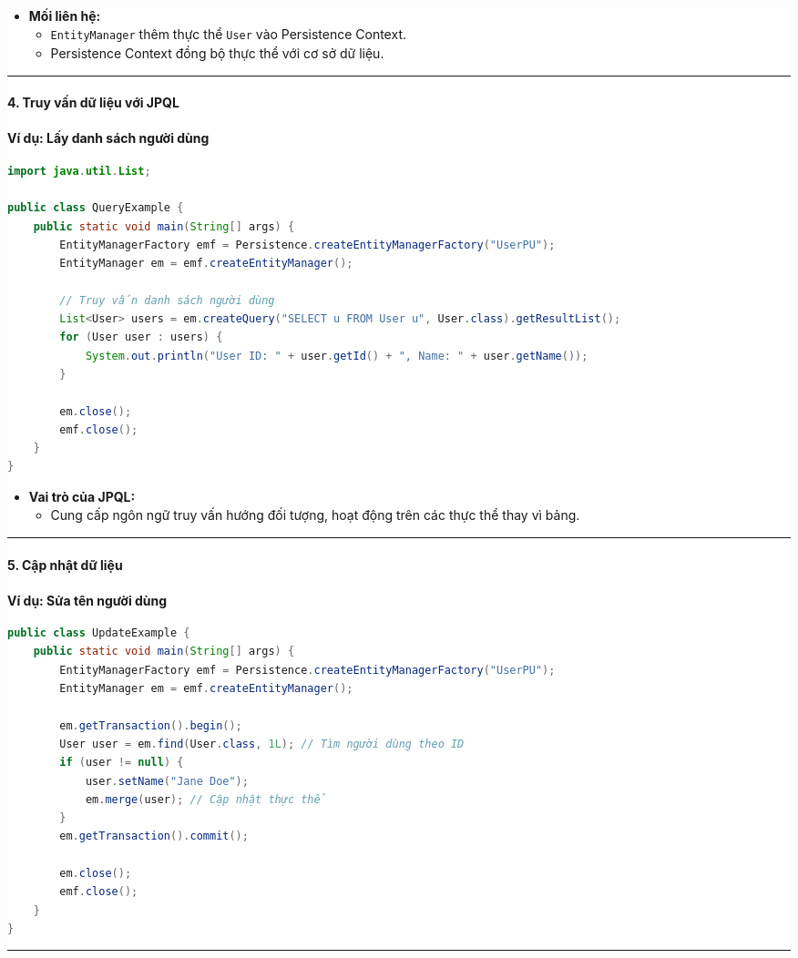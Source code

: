 - **Mối liên hệ:**
  - `EntityManager` thêm thực thể `User` vào Persistence Context.
  - Persistence Context đồng bộ thực thể với cơ sở dữ liệu.

---

#### **4. Truy vấn dữ liệu với JPQL**

**Ví dụ: Lấy danh sách người dùng**
```java
import java.util.List;

public class QueryExample {
    public static void main(String[] args) {
        EntityManagerFactory emf = Persistence.createEntityManagerFactory("UserPU");
        EntityManager em = emf.createEntityManager();

        // Truy vấn danh sách người dùng
        List<User> users = em.createQuery("SELECT u FROM User u", User.class).getResultList();
        for (User user : users) {
            System.out.println("User ID: " + user.getId() + ", Name: " + user.getName());
        }

        em.close();
        emf.close();
    }
}
```

- **Vai trò của JPQL:**
  - Cung cấp ngôn ngữ truy vấn hướng đối tượng, hoạt động trên các thực thể thay vì bảng.

---

#### **5. Cập nhật dữ liệu**

**Ví dụ: Sửa tên người dùng**
```java
public class UpdateExample {
    public static void main(String[] args) {
        EntityManagerFactory emf = Persistence.createEntityManagerFactory("UserPU");
        EntityManager em = emf.createEntityManager();

        em.getTransaction().begin();
        User user = em.find(User.class, 1L); // Tìm người dùng theo ID
        if (user != null) {
            user.setName("Jane Doe");
            em.merge(user); // Cập nhật thực thể
        }
        em.getTransaction().commit();

        em.close();
        emf.close();
    }
}
```

---